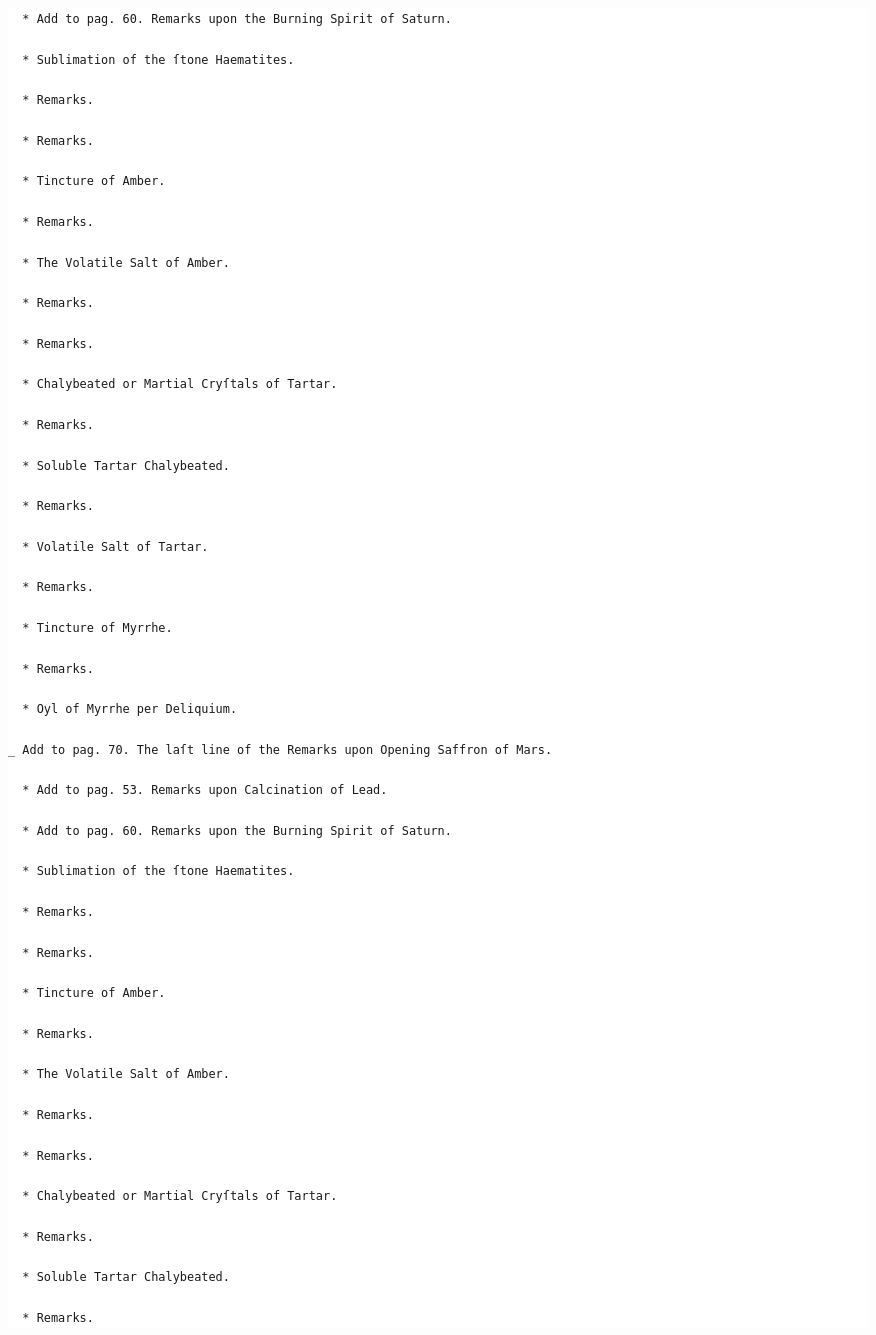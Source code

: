       * Add to pag. 60. Remarks upon the Burning Spirit of Saturn.

      * Sublimation of the ſtone Haematites.

      * Remarks.

      * Remarks.

      * Tincture of Amber.

      * Remarks.

      * The Volatile Salt of Amber.

      * Remarks.

      * Remarks.

      * Chalybeated or Martial Cryſtals of Tartar.

      * Remarks.

      * Soluble Tartar Chalybeated.

      * Remarks.

      * Volatile Salt of Tartar.

      * Remarks.

      * Tincture of Myrrhe.

      * Remarks.

      * Oyl of Myrrhe per Deliquium.

    _ Add to pag. 70. The laſt line of the Remarks upon Opening Saffron of Mars.

      * Add to pag. 53. Remarks upon Calcination of Lead.

      * Add to pag. 60. Remarks upon the Burning Spirit of Saturn.

      * Sublimation of the ſtone Haematites.

      * Remarks.

      * Remarks.

      * Tincture of Amber.

      * Remarks.

      * The Volatile Salt of Amber.

      * Remarks.

      * Remarks.

      * Chalybeated or Martial Cryſtals of Tartar.

      * Remarks.

      * Soluble Tartar Chalybeated.

      * Remarks.
